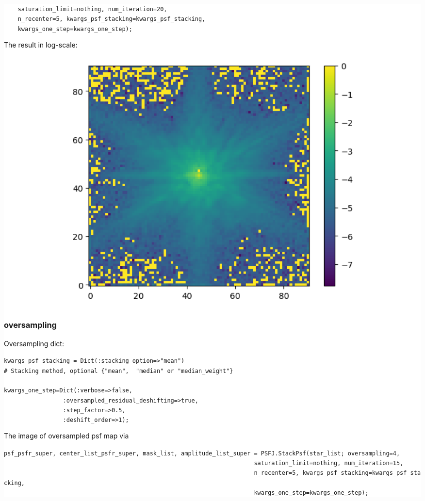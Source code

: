 ```
    saturation_limit=nothing, num_iteration=20, 
    n_recenter=5, kwargs_psf_stacking=kwargs_psf_stacking,
    kwargs_one_step=kwargs_one_step);
```
The result in log-scale:
<p align="center">
<img src="images/psf.png" alt="result" width="70%">
</p>

### oversampling
Oversampling dict:
```
kwargs_psf_stacking = Dict(:stacking_option=>"mean")
# Stacking method, optional {"mean",  "median" or "median_weight"}

kwargs_one_step=Dict(:verbose=>false, 
                 :oversampled_residual_deshifting=>true,
                 :step_factor=>0.5,
                 :deshift_order=>1);
```
The image of oversampled psf map via
```
psf_psfr_super, center_list_psfr_super, mask_list, amplitude_list_super = PSFJ.StackPsf(star_list; oversampling=4, 
                                                                        saturation_limit=nothing, num_iteration=15, 
                                                                        n_recenter=5, kwargs_psf_stacking=kwargs_psf_stacking,
                                                                        kwargs_one_step=kwargs_one_step);
```
<p align="center">
